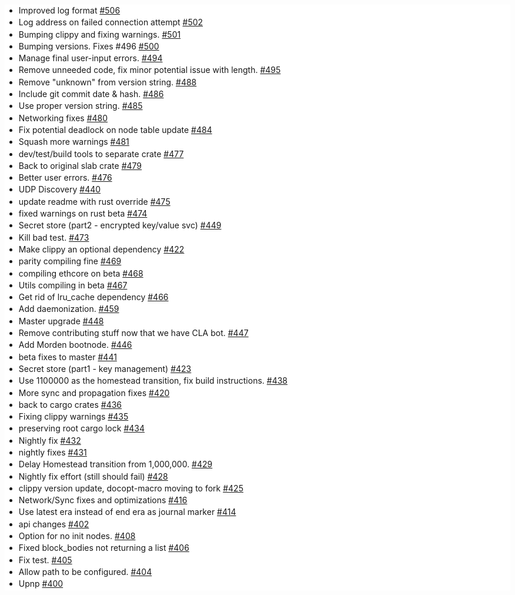 - Improved log format [#506](https://github.com/openethereum/openethereum/pull/506)
- Log address on failed connection attempt [#502](https://github.com/openethereum/openethereum/pull/502)
- Bumping clippy and fixing warnings. [#501](https://github.com/openethereum/openethereum/pull/501)
- Bumping versions. Fixes #496 [#500](https://github.com/openethereum/openethereum/pull/500)
- Manage final user-input errors. [#494](https://github.com/openethereum/openethereum/pull/494)
- Remove unneeded code, fix minor potential issue with length. [#495](https://github.com/openethereum/openethereum/pull/495)
- Remove "unknown" from version string. [#488](https://github.com/openethereum/openethereum/pull/488)
- Include git commit date & hash. [#486](https://github.com/openethereum/openethereum/pull/486)
- Use proper version string. [#485](https://github.com/openethereum/openethereum/pull/485)
- Networking fixes [#480](https://github.com/openethereum/openethereum/pull/480)
- Fix potential deadlock on node table update [#484](https://github.com/openethereum/openethereum/pull/484)
- Squash more warnings [#481](https://github.com/openethereum/openethereum/pull/481)
- dev/test/build tools to separate crate [#477](https://github.com/openethereum/openethereum/pull/477)
- Back to original slab crate [#479](https://github.com/openethereum/openethereum/pull/479)
- Better user errors. [#476](https://github.com/openethereum/openethereum/pull/476)
- UDP Discovery [#440](https://github.com/openethereum/openethereum/pull/440)
- update readme with rust override [#475](https://github.com/openethereum/openethereum/pull/475)
- fixed warnings on rust beta [#474](https://github.com/openethereum/openethereum/pull/474)
- Secret store (part2 - encrypted key/value svc) [#449](https://github.com/openethereum/openethereum/pull/449)
- Kill bad test. [#473](https://github.com/openethereum/openethereum/pull/473)
- Make clippy an optional dependency [#422](https://github.com/openethereum/openethereum/pull/422)
- parity compiling fine [#469](https://github.com/openethereum/openethereum/pull/469)
- compiling ethcore on beta [#468](https://github.com/openethereum/openethereum/pull/468)
- Utils compiling in beta [#467](https://github.com/openethereum/openethereum/pull/467)
- Get rid of lru_cache dependency [#466](https://github.com/openethereum/openethereum/pull/466)
- Add daemonization. [#459](https://github.com/openethereum/openethereum/pull/459)
- Master upgrade [#448](https://github.com/openethereum/openethereum/pull/448)
- Remove contributing stuff now that we have CLA bot. [#447](https://github.com/openethereum/openethereum/pull/447)
- Add Morden bootnode. [#446](https://github.com/openethereum/openethereum/pull/446)
- beta fixes to master [#441](https://github.com/openethereum/openethereum/pull/441)
- Secret store (part1 - key management) [#423](https://github.com/openethereum/openethereum/pull/423)
- Use 1100000 as the homestead transition, fix build instructions. [#438](https://github.com/openethereum/openethereum/pull/438)
- More sync and propagation fixes [#420](https://github.com/openethereum/openethereum/pull/420)
- back to cargo crates [#436](https://github.com/openethereum/openethereum/pull/436)
- Fixing clippy warnings [#435](https://github.com/openethereum/openethereum/pull/435)
- preserving root cargo lock [#434](https://github.com/openethereum/openethereum/pull/434)
- Nightly fix [#432](https://github.com/openethereum/openethereum/pull/432)
- nightly fixes [#431](https://github.com/openethereum/openethereum/pull/431)
- Delay Homestead transition from 1,000,000. [#429](https://github.com/openethereum/openethereum/pull/429)
- Nightly fix effort (still should fail) [#428](https://github.com/openethereum/openethereum/pull/428)
- clippy version update, docopt-macro moving to fork [#425](https://github.com/openethereum/openethereum/pull/425)
- Network/Sync fixes and optimizations [#416](https://github.com/openethereum/openethereum/pull/416)
- Use latest era instead of end era as journal marker [#414](https://github.com/openethereum/openethereum/pull/414)
- api changes [#402](https://github.com/openethereum/openethereum/pull/402)
- Option for no init nodes. [#408](https://github.com/openethereum/openethereum/pull/408)
- Fixed block_bodies not returning a list [#406](https://github.com/openethereum/openethereum/pull/406)
- Fix test. [#405](https://github.com/openethereum/openethereum/pull/405)
- Allow path to be configured. [#404](https://github.com/openethereum/openethereum/pull/404)
- Upnp [#400](https://github.com/openethereum/openethereum/pull/400)